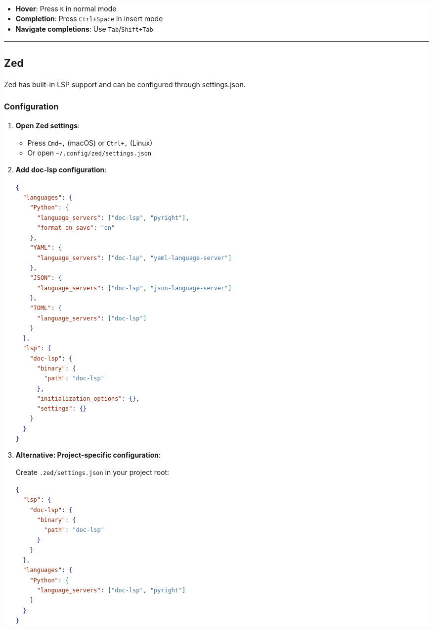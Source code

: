 - **Hover**: Press `K` in normal mode
- **Completion**: Press `Ctrl+Space` in insert mode
- **Navigate completions**: Use `Tab`/`Shift+Tab`

---

## Zed

Zed has built-in LSP support and can be configured through settings.json.

### Configuration

1. **Open Zed settings**:
   - Press `Cmd+,` (macOS) or `Ctrl+,` (Linux)
   - Or open `~/.config/zed/settings.json`

2. **Add doc-lsp configuration**:

   ```json
   {
     "languages": {
       "Python": {
         "language_servers": ["doc-lsp", "pyright"],
         "format_on_save": "on"
       },
       "YAML": {
         "language_servers": ["doc-lsp", "yaml-language-server"]
       },
       "JSON": {
         "language_servers": ["doc-lsp", "json-language-server"]
       },
       "TOML": {
         "language_servers": ["doc-lsp"]
       }
     },
     "lsp": {
       "doc-lsp": {
         "binary": {
           "path": "doc-lsp"
         },
         "initialization_options": {},
         "settings": {}
       }
     }
   }
   ```

3. **Alternative: Project-specific configuration**:

   Create `.zed/settings.json` in your project root:

   ```json
   {
     "lsp": {
       "doc-lsp": {
         "binary": {
           "path": "doc-lsp"
         }
       }
     },
     "languages": {
       "Python": {
         "language_servers": ["doc-lsp", "pyright"]
       }
     }
   }
   ```